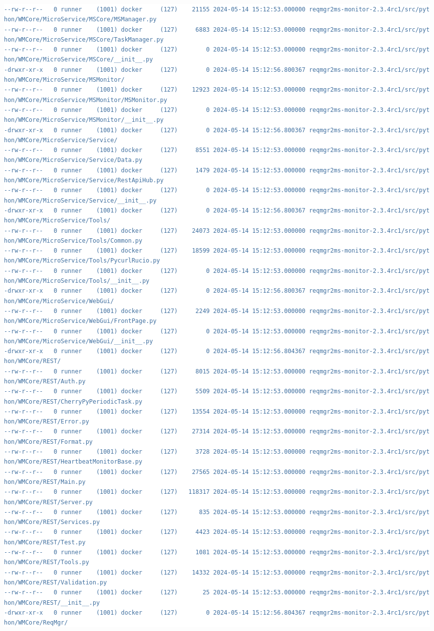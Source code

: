 ```diff
--rw-r--r--   0 runner    (1001) docker     (127)    21155 2024-05-14 15:12:53.000000 reqmgr2ms-monitor-2.3.4rc1/src/python/WMCore/MicroService/MSCore/MSManager.py
--rw-r--r--   0 runner    (1001) docker     (127)     6883 2024-05-14 15:12:53.000000 reqmgr2ms-monitor-2.3.4rc1/src/python/WMCore/MicroService/MSCore/TaskManager.py
--rw-r--r--   0 runner    (1001) docker     (127)        0 2024-05-14 15:12:53.000000 reqmgr2ms-monitor-2.3.4rc1/src/python/WMCore/MicroService/MSCore/__init__.py
-drwxr-xr-x   0 runner    (1001) docker     (127)        0 2024-05-14 15:12:56.800367 reqmgr2ms-monitor-2.3.4rc1/src/python/WMCore/MicroService/MSMonitor/
--rw-r--r--   0 runner    (1001) docker     (127)    12923 2024-05-14 15:12:53.000000 reqmgr2ms-monitor-2.3.4rc1/src/python/WMCore/MicroService/MSMonitor/MSMonitor.py
--rw-r--r--   0 runner    (1001) docker     (127)        0 2024-05-14 15:12:53.000000 reqmgr2ms-monitor-2.3.4rc1/src/python/WMCore/MicroService/MSMonitor/__init__.py
-drwxr-xr-x   0 runner    (1001) docker     (127)        0 2024-05-14 15:12:56.800367 reqmgr2ms-monitor-2.3.4rc1/src/python/WMCore/MicroService/Service/
--rw-r--r--   0 runner    (1001) docker     (127)     8551 2024-05-14 15:12:53.000000 reqmgr2ms-monitor-2.3.4rc1/src/python/WMCore/MicroService/Service/Data.py
--rw-r--r--   0 runner    (1001) docker     (127)     1479 2024-05-14 15:12:53.000000 reqmgr2ms-monitor-2.3.4rc1/src/python/WMCore/MicroService/Service/RestApiHub.py
--rw-r--r--   0 runner    (1001) docker     (127)        0 2024-05-14 15:12:53.000000 reqmgr2ms-monitor-2.3.4rc1/src/python/WMCore/MicroService/Service/__init__.py
-drwxr-xr-x   0 runner    (1001) docker     (127)        0 2024-05-14 15:12:56.800367 reqmgr2ms-monitor-2.3.4rc1/src/python/WMCore/MicroService/Tools/
--rw-r--r--   0 runner    (1001) docker     (127)    24073 2024-05-14 15:12:53.000000 reqmgr2ms-monitor-2.3.4rc1/src/python/WMCore/MicroService/Tools/Common.py
--rw-r--r--   0 runner    (1001) docker     (127)    18599 2024-05-14 15:12:53.000000 reqmgr2ms-monitor-2.3.4rc1/src/python/WMCore/MicroService/Tools/PycurlRucio.py
--rw-r--r--   0 runner    (1001) docker     (127)        0 2024-05-14 15:12:53.000000 reqmgr2ms-monitor-2.3.4rc1/src/python/WMCore/MicroService/Tools/__init__.py
-drwxr-xr-x   0 runner    (1001) docker     (127)        0 2024-05-14 15:12:56.800367 reqmgr2ms-monitor-2.3.4rc1/src/python/WMCore/MicroService/WebGui/
--rw-r--r--   0 runner    (1001) docker     (127)     2249 2024-05-14 15:12:53.000000 reqmgr2ms-monitor-2.3.4rc1/src/python/WMCore/MicroService/WebGui/FrontPage.py
--rw-r--r--   0 runner    (1001) docker     (127)        0 2024-05-14 15:12:53.000000 reqmgr2ms-monitor-2.3.4rc1/src/python/WMCore/MicroService/WebGui/__init__.py
-drwxr-xr-x   0 runner    (1001) docker     (127)        0 2024-05-14 15:12:56.804367 reqmgr2ms-monitor-2.3.4rc1/src/python/WMCore/REST/
--rw-r--r--   0 runner    (1001) docker     (127)     8015 2024-05-14 15:12:53.000000 reqmgr2ms-monitor-2.3.4rc1/src/python/WMCore/REST/Auth.py
--rw-r--r--   0 runner    (1001) docker     (127)     5509 2024-05-14 15:12:53.000000 reqmgr2ms-monitor-2.3.4rc1/src/python/WMCore/REST/CherryPyPeriodicTask.py
--rw-r--r--   0 runner    (1001) docker     (127)    13554 2024-05-14 15:12:53.000000 reqmgr2ms-monitor-2.3.4rc1/src/python/WMCore/REST/Error.py
--rw-r--r--   0 runner    (1001) docker     (127)    27314 2024-05-14 15:12:53.000000 reqmgr2ms-monitor-2.3.4rc1/src/python/WMCore/REST/Format.py
--rw-r--r--   0 runner    (1001) docker     (127)     3728 2024-05-14 15:12:53.000000 reqmgr2ms-monitor-2.3.4rc1/src/python/WMCore/REST/HeartbeatMonitorBase.py
--rw-r--r--   0 runner    (1001) docker     (127)    27565 2024-05-14 15:12:53.000000 reqmgr2ms-monitor-2.3.4rc1/src/python/WMCore/REST/Main.py
--rw-r--r--   0 runner    (1001) docker     (127)   118317 2024-05-14 15:12:53.000000 reqmgr2ms-monitor-2.3.4rc1/src/python/WMCore/REST/Server.py
--rw-r--r--   0 runner    (1001) docker     (127)      835 2024-05-14 15:12:53.000000 reqmgr2ms-monitor-2.3.4rc1/src/python/WMCore/REST/Services.py
--rw-r--r--   0 runner    (1001) docker     (127)     4423 2024-05-14 15:12:53.000000 reqmgr2ms-monitor-2.3.4rc1/src/python/WMCore/REST/Test.py
--rw-r--r--   0 runner    (1001) docker     (127)     1081 2024-05-14 15:12:53.000000 reqmgr2ms-monitor-2.3.4rc1/src/python/WMCore/REST/Tools.py
--rw-r--r--   0 runner    (1001) docker     (127)    14332 2024-05-14 15:12:53.000000 reqmgr2ms-monitor-2.3.4rc1/src/python/WMCore/REST/Validation.py
--rw-r--r--   0 runner    (1001) docker     (127)       25 2024-05-14 15:12:53.000000 reqmgr2ms-monitor-2.3.4rc1/src/python/WMCore/REST/__init__.py
-drwxr-xr-x   0 runner    (1001) docker     (127)        0 2024-05-14 15:12:56.804367 reqmgr2ms-monitor-2.3.4rc1/src/python/WMCore/ReqMgr/
```